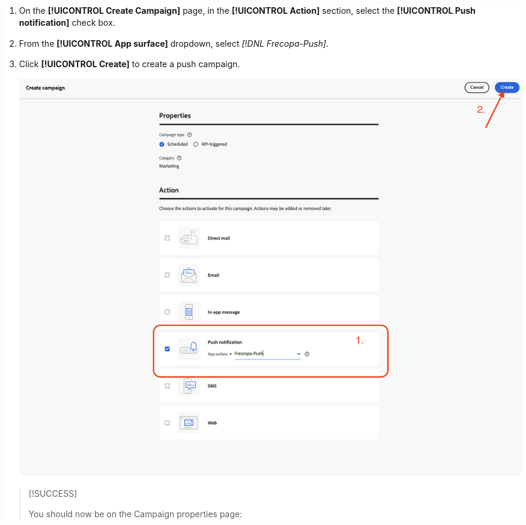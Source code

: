 1. On the **[!UICONTROL Create Campaign]** page, in the  **[!UICONTROL Action]** section, select the **[!UICONTROL Push notification]** check box.

1. From the **[!UICONTROL App surface]** dropdown, select *[!DNL Frecopa-Push]*.

1. Click **[!UICONTROL Create]** to create a push campaign.
   
   ![App surface](/help/summit/l820-lab-workbook/assets/2-3-1-2-app-surface.png)

>[!SUCCESS]
>
>You should now be on the Campaign properties page: